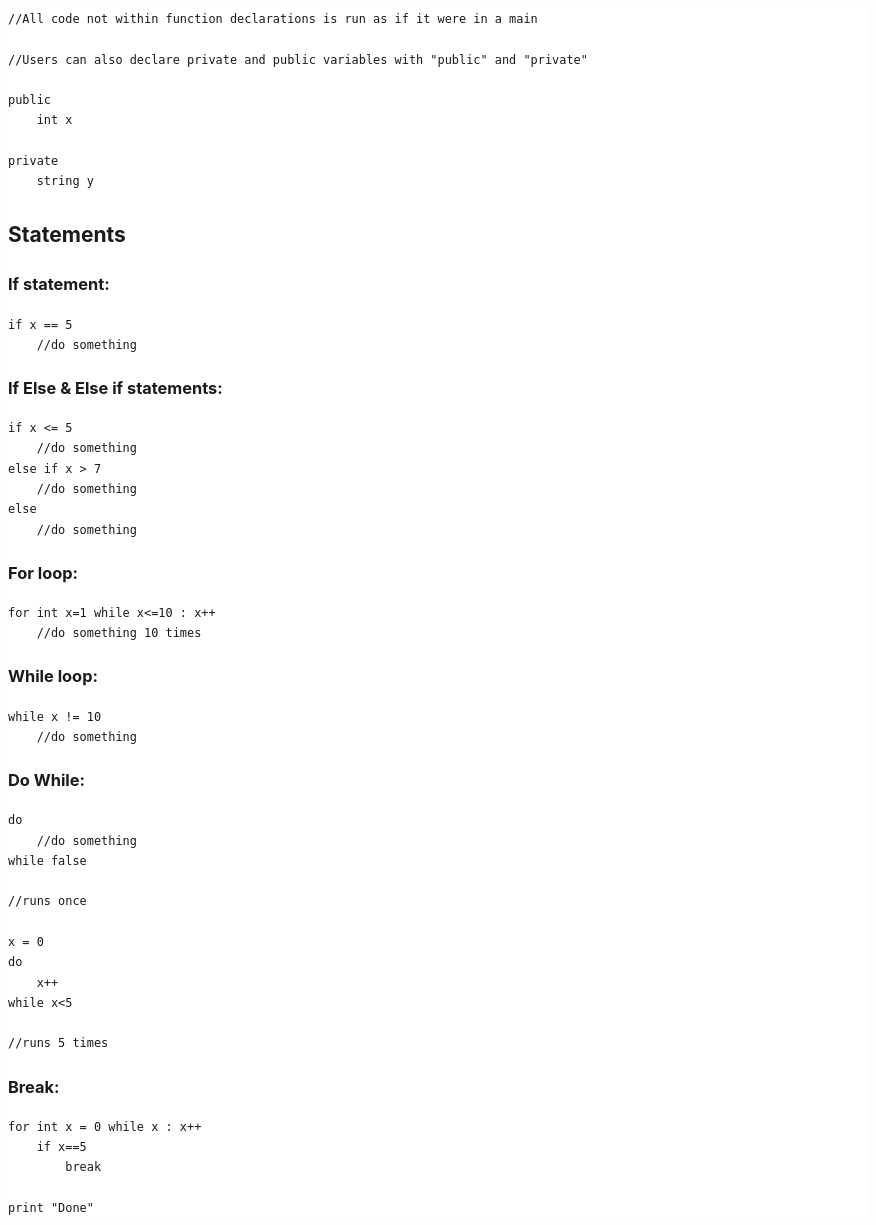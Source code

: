 	//All code not within function declarations is run as if it were in a main

	//Users can also declare private and public variables with "public" and "private"

	public
		int x
	
	private
		string y


## Statements

### If statement:
    if x == 5
		//do something
### If Else & Else if statements:
	if x <= 5
		//do something
	else if x > 7
		//do something
	else
		//do something
### For loop:
	for int x=1 while x<=10 : x++
		//do something 10 times
### While loop:
	while x != 10
		//do something
### Do While:

	do 
		//do something
	while false
	
	//runs once

	x = 0
	do 
		x++
	while x<5
	
	//runs 5 times
	
### Break:

	for int x = 0 while x : x++
		if x==5
			break

	print "Done"	
